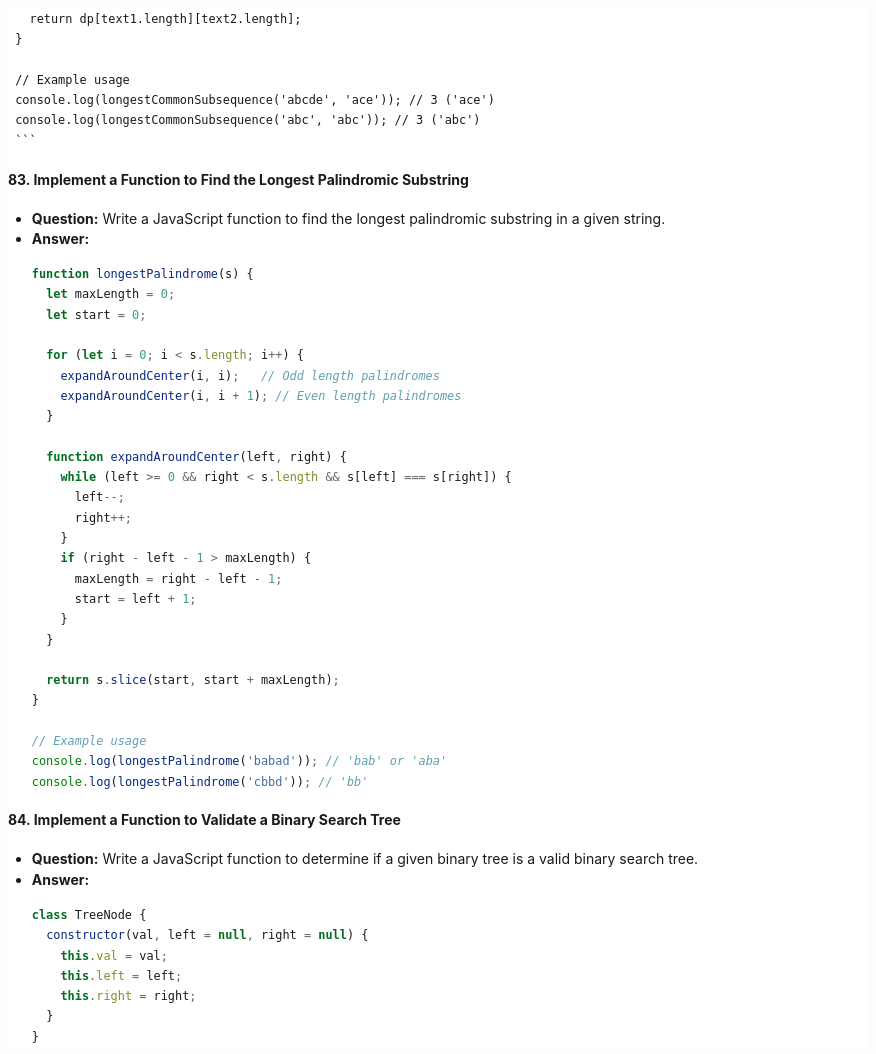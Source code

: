        return dp[text1.length][text2.length];
     }

     // Example usage
     console.log(longestCommonSubsequence('abcde', 'ace')); // 3 ('ace')
     console.log(longestCommonSubsequence('abc', 'abc')); // 3 ('abc')
     ```

#### 83. **Implement a Function to Find the Longest Palindromic Substring**
   - **Question:** Write a JavaScript function to find the longest palindromic substring in a given string.
   - **Answer:**
     ```javascript
     function longestPalindrome(s) {
       let maxLength = 0;
       let start = 0;

       for (let i = 0; i < s.length; i++) {
         expandAroundCenter(i, i);   // Odd length palindromes
         expandAroundCenter(i, i + 1); // Even length palindromes
       }

       function expandAroundCenter(left, right) {
         while (left >= 0 && right < s.length && s[left] === s[right]) {
           left--;
           right++;
         }
         if (right - left - 1 > maxLength) {
           maxLength = right - left - 1;
           start = left + 1;
         }
       }

       return s.slice(start, start + maxLength);
     }

     // Example usage
     console.log(longestPalindrome('babad')); // 'bab' or 'aba'
     console.log(longestPalindrome('cbbd')); // 'bb'
     ```

#### 84. **Implement a Function to Validate a Binary Search Tree**
   - **Question:** Write a JavaScript function to determine if a given binary tree is a valid binary search tree.
   - **Answer:**
     ```javascript
     class TreeNode {
       constructor(val, left = null, right = null) {
         this.val = val;
         this.left = left;
         this.right = right;
       }
     }
